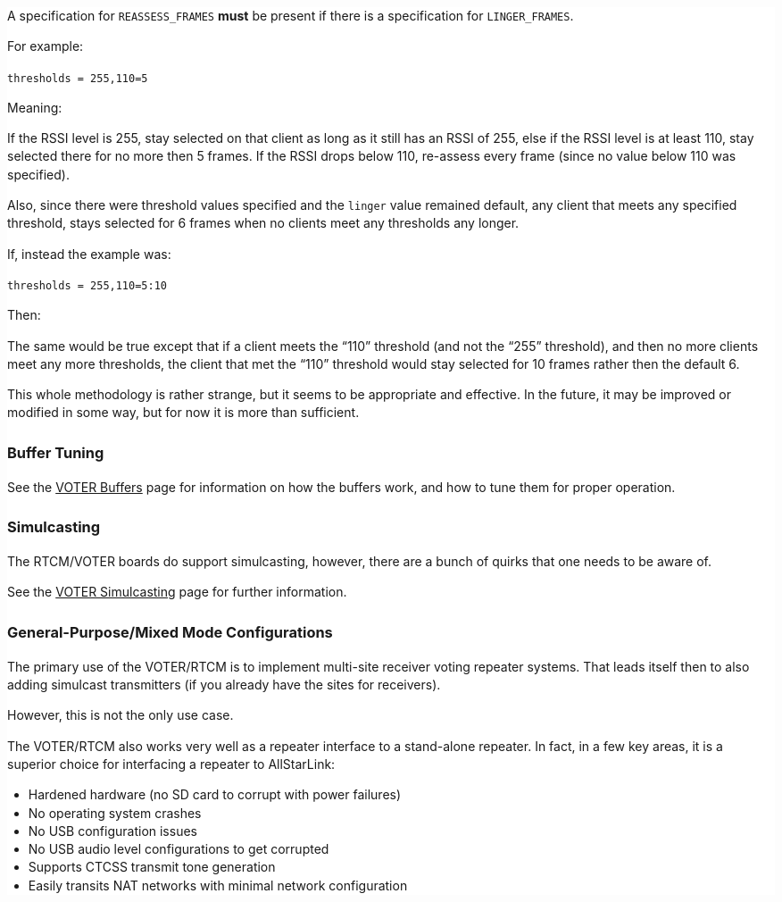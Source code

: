A specification for `REASSESS_FRAMES` **must** be present if there is a specification for `LINGER_FRAMES`.

For example:

```
thresholds = 255,110=5
```

Meaning:

If the RSSI level is 255, stay selected on that client as long as it still has an RSSI of 255, else if the RSSI level is at least 110, stay selected there for no more then 5 frames. If the RSSI drops below 110, re-assess every frame (since no value below 110 was specified).

Also, since there were threshold values specified and the `linger` value remained default, any client that meets any specified threshold, stays selected for 6 frames when no clients meet any thresholds any longer.

If, instead the example was:

```
thresholds = 255,110=5:10
```

Then:

The same would be true except that if a client meets the “110” threshold (and not the “255” threshold), and then no more clients meet any more thresholds, the client that met the “110” threshold would stay selected for 10 frames rather then the default 6.

This whole methodology is rather strange, but it seems to be appropriate and effective. In the future, it may be improved or modified in some way, but for now it is more than sufficient.

### Buffer Tuning
See the [VOTER Buffers](./voter-buffers.md) page for information on how the buffers work, and how to tune them for proper operation.

### Simulcasting
The RTCM/VOTER boards do support simulcasting, however, there are a bunch of quirks that one needs to be aware of.

See the [VOTER Simulcasting](./voter-simulcasting.md) page for further information.

### General-Purpose/Mixed Mode Configurations
The primary use of the VOTER/RTCM is to implement multi-site receiver voting repeater systems. That leads itself then to also adding simulcast transmitters (if you already have the sites for receivers).

However, this is not the only use case.

The VOTER/RTCM also works very well as a repeater interface to a stand-alone repeater. In fact, in a few key areas, it is a superior choice for interfacing a repeater to AllStarLink:

* Hardened hardware (no SD card to corrupt with power failures)
* No operating system crashes
* No USB configuration issues
* No USB audio level configurations to get corrupted
* Supports CTCSS transmit tone generation
* Easily transits NAT networks with minimal network configuration
